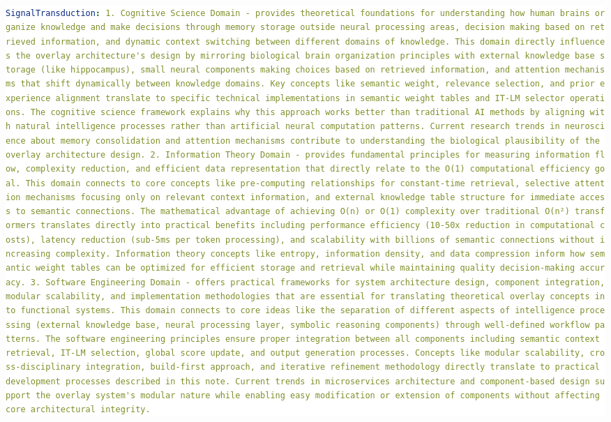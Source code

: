 ```yaml
SignalTransduction: 1. Cognitive Science Domain - provides theoretical foundations for understanding how human brains organize knowledge and make decisions through memory storage outside neural processing areas, decision making based on retrieved information, and dynamic context switching between different domains of knowledge. This domain directly influences the overlay architecture's design by mirroring biological brain organization principles with external knowledge base storage (like hippocampus), small neural components making choices based on retrieved information, and attention mechanisms that shift dynamically between knowledge domains. Key concepts like semantic weight, relevance selection, and prior experience alignment translate to specific technical implementations in semantic weight tables and IT-LM selector operations. The cognitive science framework explains why this approach works better than traditional AI methods by aligning with natural intelligence processes rather than artificial neural computation patterns. Current research trends in neuroscience about memory consolidation and attention mechanisms contribute to understanding the biological plausibility of the overlay architecture design. 2. Information Theory Domain - provides fundamental principles for measuring information flow, complexity reduction, and efficient data representation that directly relate to the O(1) computational efficiency goal. This domain connects to core concepts like pre-computing relationships for constant-time retrieval, selective attention mechanisms focusing only on relevant context information, and external knowledge table structure for immediate access to semantic connections. The mathematical advantage of achieving O(n) or O(1) complexity over traditional O(n²) transformers translates directly into practical benefits including performance efficiency (10-50x reduction in computational costs), latency reduction (sub-5ms per token processing), and scalability with billions of semantic connections without increasing complexity. Information theory concepts like entropy, information density, and data compression inform how semantic weight tables can be optimized for efficient storage and retrieval while maintaining quality decision-making accuracy. 3. Software Engineering Domain - offers practical frameworks for system architecture design, component integration, modular scalability, and implementation methodologies that are essential for translating theoretical overlay concepts into functional systems. This domain connects to core ideas like the separation of different aspects of intelligence processing (external knowledge base, neural processing layer, symbolic reasoning components) through well-defined workflow patterns. The software engineering principles ensure proper integration between all components including semantic context retrieval, IT-LM selection, global score update, and output generation processes. Concepts like modular scalability, cross-disciplinary integration, build-first approach, and iterative refinement methodology directly translate to practical development processes described in this note. Current trends in microservices architecture and component-based design support the overlay system's modular nature while enabling easy modification or extension of components without affecting core architectural integrity.
```